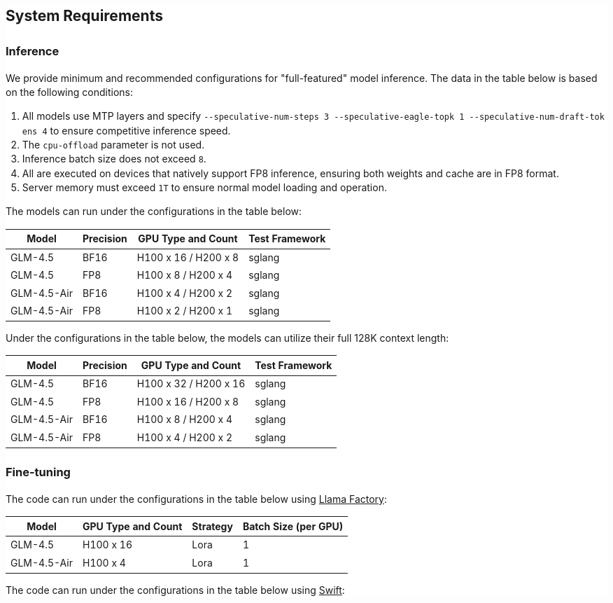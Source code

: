 ## System Requirements

### Inference

We provide minimum and recommended configurations for "full-featured" model inference. The data in the table below is
based on the following conditions:

1. All models use MTP layers and specify
   `--speculative-num-steps 3 --speculative-eagle-topk 1 --speculative-num-draft-tokens 4` to ensure competitive
   inference speed.
2. The `cpu-offload` parameter is not used.
3. Inference batch size does not exceed `8`.
4. All are executed on devices that natively support FP8 inference, ensuring both weights and cache are in FP8 format.
5. Server memory must exceed `1T` to ensure normal model loading and operation.

The models can run under the configurations in the table below:

| Model       | Precision | GPU Type and Count   | Test Framework |
|-------------|-----------|----------------------|----------------|
| GLM-4.5     | BF16      | H100 x 16 / H200 x 8 | sglang         |
| GLM-4.5     | FP8       | H100 x 8 / H200 x 4  | sglang         |
| GLM-4.5-Air | BF16      | H100 x 4 / H200 x 2  | sglang         |
| GLM-4.5-Air | FP8       | H100 x 2 / H200 x 1  | sglang         |

Under the configurations in the table below, the models can utilize their full 128K context length:

| Model       | Precision | GPU Type and Count    | Test Framework |
|-------------|-----------|-----------------------|----------------|
| GLM-4.5     | BF16      | H100 x 32 / H200 x 16 | sglang         |
| GLM-4.5     | FP8       | H100 x 16 / H200 x 8  | sglang         |
| GLM-4.5-Air | BF16      | H100 x 8 / H200 x 4   | sglang         |
| GLM-4.5-Air | FP8       | H100 x 4 / H200 x 2   | sglang         |

### Fine-tuning

The code can run under the configurations in the table below
using [Llama Factory](https://github.com/hiyouga/LLaMA-Factory):

| Model       | GPU Type and Count | Strategy | Batch Size (per GPU) |
|-------------|--------------------|----------|----------------------|
| GLM-4.5     | H100 x 16          | Lora     | 1                    |
| GLM-4.5-Air | H100 x 4           | Lora     | 1                    |

The code can run under the configurations in the table below using [Swift](https://github.com/modelscope/ms-swift):
